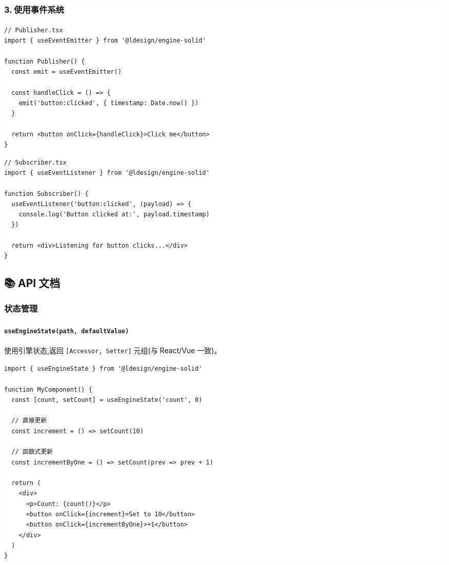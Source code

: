 ### 3. 使用事件系统

```tsx
// Publisher.tsx
import { useEventEmitter } from '@ldesign/engine-solid'

function Publisher() {
  const emit = useEventEmitter()

  const handleClick = () => {
    emit('button:clicked', { timestamp: Date.now() })
  }

  return <button onClick={handleClick}>Click me</button>
}
```

```tsx
// Subscriber.tsx
import { useEventListener } from '@ldesign/engine-solid'

function Subscriber() {
  useEventListener('button:clicked', (payload) => {
    console.log('Button clicked at:', payload.timestamp)
  })

  return <div>Listening for button clicks...</div>
}
```

## 📚 API 文档

### 状态管理

#### `useEngineState(path, defaultValue)`

使用引擎状态,返回 `[Accessor, Setter]` 元组(与 React/Vue 一致)。

```tsx
import { useEngineState } from '@ldesign/engine-solid'

function MyComponent() {
  const [count, setCount] = useEngineState('count', 0)

  // 直接更新
  const increment = () => setCount(10)

  // 函数式更新
  const incrementByOne = () => setCount(prev => prev + 1)

  return (
    <div>
      <p>Count: {count()}</p>
      <button onClick={increment}>Set to 10</button>
      <button onClick={incrementByOne}>+1</button>
    </div>
  )
}
```
